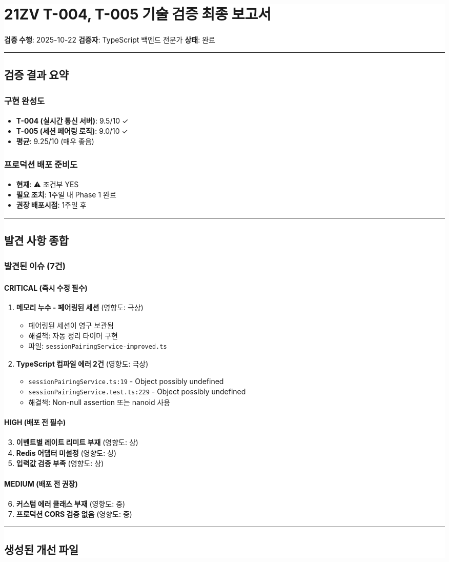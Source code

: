 # 21ZV T-004, T-005 기술 검증 최종 보고서

**검증 수행**: 2025-10-22
**검증자**: TypeScript 백엔드 전문가
**상태**: 완료

---

## 검증 결과 요약

### 구현 완성도
- **T-004 (실시간 통신 서버)**: 9.5/10 ✓
- **T-005 (세션 페어링 로직)**: 9.0/10 ✓
- **평균**: 9.25/10 (매우 좋음)

### 프로덕션 배포 준비도
- **현재**: ⚠️ 조건부 YES
- **필요 조치**: 1주일 내 Phase 1 완료
- **권장 배포시점**: 1주일 후

---

## 발견 사항 종합

### 발견된 이슈 (7건)

#### CRITICAL (즉시 수정 필수)
1. **메모리 누수 - 페어링된 세션** (영향도: 극상)
   - 페어링된 세션이 영구 보관됨
   - 해결책: 자동 정리 타이머 구현
   - 파일: `sessionPairingService-improved.ts`

2. **TypeScript 컴파일 에러 2건** (영향도: 극상)
   - `sessionPairingService.ts:19` - Object possibly undefined
   - `sessionPairingService.test.ts:229` - Object possibly undefined
   - 해결책: Non-null assertion 또는 nanoid 사용

#### HIGH (배포 전 필수)
3. **이벤트별 레이트 리미트 부재** (영향도: 상)
4. **Redis 어댑터 미설정** (영향도: 상)
5. **입력값 검증 부족** (영향도: 상)

#### MEDIUM (배포 전 권장)
6. **커스텀 에러 클래스 부재** (영향도: 중)
7. **프로덕션 CORS 검증 없음** (영향도: 중)

---

## 생성된 개선 파일
